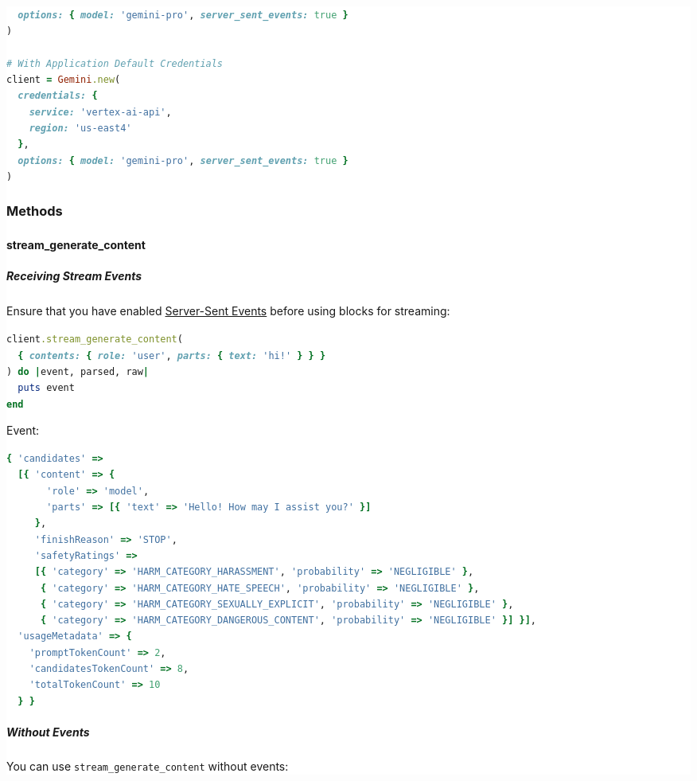 ```ruby
  options: { model: 'gemini-pro', server_sent_events: true }
)

# With Application Default Credentials
client = Gemini.new(
  credentials: {
    service: 'vertex-ai-api',
    region: 'us-east4'
  },
  options: { model: 'gemini-pro', server_sent_events: true }
)
```

### Methods

#### stream_generate_content

##### Receiving Stream Events

Ensure that you have enabled [Server-Sent Events](#streaming-vs-server-sent-events-sse) before using blocks for streaming:

```ruby
client.stream_generate_content(
  { contents: { role: 'user', parts: { text: 'hi!' } } }
) do |event, parsed, raw|
  puts event
end
```

Event:
```ruby
{ 'candidates' =>
  [{ 'content' => {
       'role' => 'model',
       'parts' => [{ 'text' => 'Hello! How may I assist you?' }]
     },
     'finishReason' => 'STOP',
     'safetyRatings' =>
     [{ 'category' => 'HARM_CATEGORY_HARASSMENT', 'probability' => 'NEGLIGIBLE' },
      { 'category' => 'HARM_CATEGORY_HATE_SPEECH', 'probability' => 'NEGLIGIBLE' },
      { 'category' => 'HARM_CATEGORY_SEXUALLY_EXPLICIT', 'probability' => 'NEGLIGIBLE' },
      { 'category' => 'HARM_CATEGORY_DANGEROUS_CONTENT', 'probability' => 'NEGLIGIBLE' }] }],
  'usageMetadata' => {
    'promptTokenCount' => 2,
    'candidatesTokenCount' => 8,
    'totalTokenCount' => 10
  } }
```

##### Without Events

You can use `stream_generate_content` without events:
